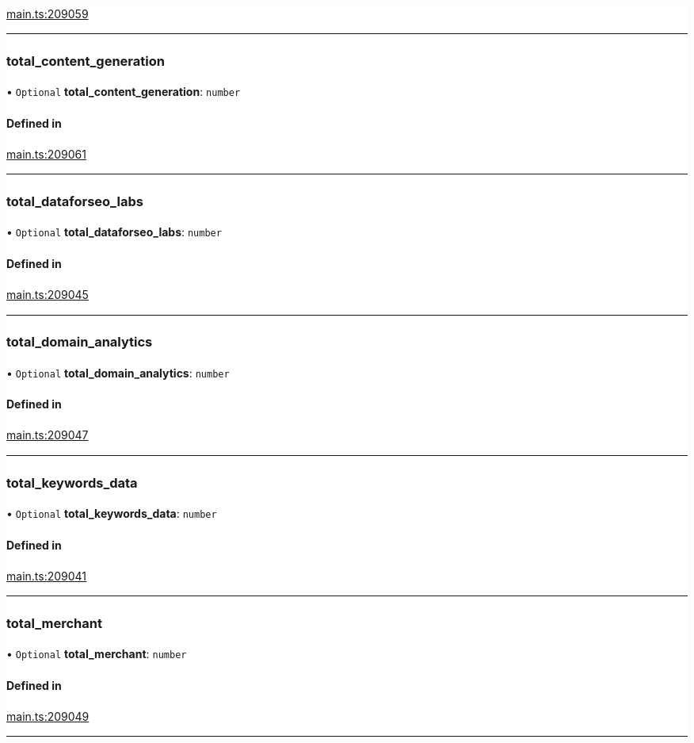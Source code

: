 [main.ts:209059](https://github.com/dataforseo/TypeScriptClient/blob/7ca1aa4/main.ts#L209059)

___


### total\_content\_generation

• `Optional` **total\_content\_generation**: `number`

#### Defined in

[main.ts:209061](https://github.com/dataforseo/TypeScriptClient/blob/7ca1aa4/main.ts#L209061)

___


### total\_dataforseo\_labs

• `Optional` **total\_dataforseo\_labs**: `number`

#### Defined in

[main.ts:209045](https://github.com/dataforseo/TypeScriptClient/blob/7ca1aa4/main.ts#L209045)

___


### total\_domain\_analytics

• `Optional` **total\_domain\_analytics**: `number`

#### Defined in

[main.ts:209047](https://github.com/dataforseo/TypeScriptClient/blob/7ca1aa4/main.ts#L209047)

___


### total\_keywords\_data

• `Optional` **total\_keywords\_data**: `number`

#### Defined in

[main.ts:209041](https://github.com/dataforseo/TypeScriptClient/blob/7ca1aa4/main.ts#L209041)

___


### total\_merchant

• `Optional` **total\_merchant**: `number`

#### Defined in

[main.ts:209049](https://github.com/dataforseo/TypeScriptClient/blob/7ca1aa4/main.ts#L209049)

___
